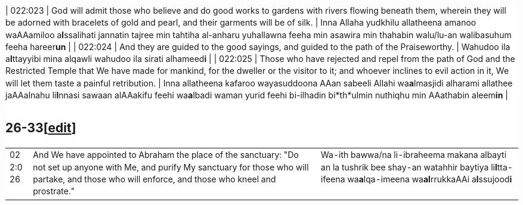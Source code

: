 | 022:023 | God will admit those who believe and do good works to gardens with rivers flowing beneath them, wherein they will be adorned with bracelets of gold and pearl, and their garments will be of silk.                                             | Inna All<span class="underline">a</span>ha yudkhilu alla<span class="underline">th</span>eena <span class="underline">a</span>manoo waAAamiloo a**l**<span class="underline">ssa</span>li<span class="underline">ha</span>ti jann<span class="underline">a</span>tin tajree min ta<span class="underline">h</span>tih<span class="underline">a</span> al-anh<span class="underline">a</span>ru yu<span class="underline">h</span>allawna feeh<span class="underline">a</span> min as<span class="underline">a</span>wira min <span class="underline">th</span>ahabin walu/lu-an walib<span class="underline">a</span>suhum feeh<span class="underline">a</span> <span class="underline">h</span>areer**un**         |
| 022:024 | And they are guided to the good sayings, and guided to the path of the Praiseworthy.                                                                                                                                                           | Wahudoo il<span class="underline">a</span> a**l**<span class="underline">tt</span>ayyibi mina alqawli wahudoo il<span class="underline">a</span> <span class="underline">s</span>ir<span class="underline">at</span>i al<span class="underline">h</span>ameed**i**                                                                                                                                                                                                                                                                                                                                                                                                                                                  |
| 022:025 | Those who have rejected and repel from the path of God and the Restricted Temple that We have made for mankind, for the dweller or the visitor to it; and whoever inclines to evil action in it, We will let them taste a painful retribution. | Inna alla<span class="underline">th</span>eena kafaroo waya<span class="underline">s</span>uddoona AAan sabeeli All<span class="underline">a</span>hi wa**a**lmasjidi al<span class="underline">h</span>ar<span class="underline">a</span>mi alla<span class="underline">th</span>ee jaAAaln<span class="underline">a</span>hu li**l**nn<span class="underline">a</span>si saw<span class="underline">a</span>an alAA<span class="underline">a</span>kifu feehi wa**a**lb<span class="underline">a</span>di waman yurid feehi bi-il<span class="underline">ha</span>din bi*<span class="underline">th</span>*ulmin nu<span class="underline">th</span>iqhu min AAa<span class="underline">tha</span>bin aleem**in** |

## <span id="26-33" class="mw-headline">26-33</span><span class="mw-editsection"><span class="mw-editsection-bracket">\[</span>[edit](/w/index.php?title=Quran_\(Progressive_Muslims_Organization\)/22&action=edit&section=4 "Edit section: 26-33")<span class="mw-editsection-bracket">\]</span></span>

|         |                                                                                                                                                                                                                                      |                                                                                                                                                                                                                                                                                                                                                                                                                                                                                                                                                                             |
| ------- | ------------------------------------------------------------------------------------------------------------------------------------------------------------------------------------------------------------------------------------ | --------------------------------------------------------------------------------------------------------------------------------------------------------------------------------------------------------------------------------------------------------------------------------------------------------------------------------------------------------------------------------------------------------------------------------------------------------------------------------------------------------------------------------------------------------------------------- |
| 022:026 | And We have appointed to Abraham the place of the sanctuary: "Do not set up anyone with Me, and purify My sanctuary for those who will partake, and those who will enforce, and those who kneel and prostrate."                      | Wa-i<span class="underline">th</span> bawwa/n<span class="underline">a</span> li-ibr<span class="underline">a</span>heema mak<span class="underline">a</span>na albayti an l<span class="underline">a</span> tushrik bee shay-an wa<span class="underline">t</span>ahhir baytiya li**l**<span class="underline">tta</span>-ifeena wa**a**lq<span class="underline">a</span>-imeena wa**al**rrukkaAAi a**l**ssujood**i**                                                                                                                                                     |